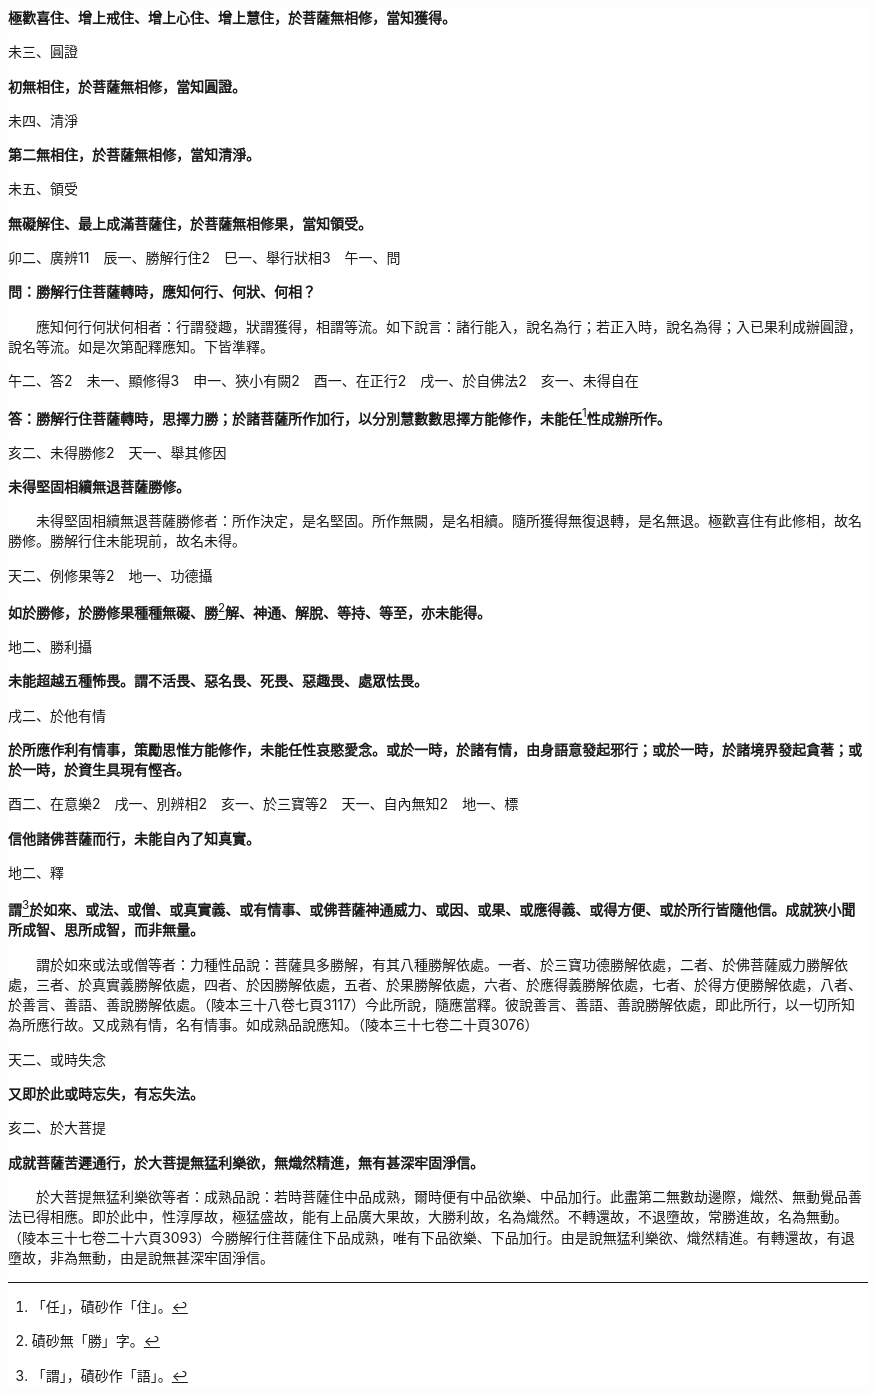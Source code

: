 **極歡喜住、增上戒住、增上心住、增上慧住，於菩薩無相修，當知獲得。**

未三、圓證

**初無相住，於菩薩無相修，當知圓證。**

未四、清淨

**第二無相住，於菩薩無相修，當知清淨。**

未五、領受

**無礙解住、最上成滿菩薩住，於菩薩無相修果，當知領受。**

卯二、廣辨11　辰一、勝解行住2　巳一、舉行狀相3　午一、問

**問：勝解行住菩薩轉時，應知何行、何狀、何相？**

　　應知何行何狀何相者：行謂發趣，狀謂獲得，相謂等流。如下說言：諸行能入，說名為行；若正入時，說名為得；入已果利成辦圓證，說名等流。如是次第配釋應知。下皆準釋。

午二、答2　未一、顯修得3　申一、狹小有闕2　酉一、在正行2　戌一、於自佛法2　亥一、未得自在

**答：勝解行住菩薩轉時，思擇力勝；於諸菩薩所作加行，以分別慧數數思擇方能修作，未能任**[^12]**性成辦所作。**

亥二、未得勝修2　天一、舉其修因

**未得堅固相續無退菩薩勝修。**

　　未得堅固相續無退菩薩勝修者：所作決定，是名堅固。所作無闕，是名相續。隨所獲得無復退轉，是名無退。極歡喜住有此修相，故名勝修。勝解行住未能現前，故名未得。

天二、例修果等2　地一、功德攝

**如於勝修，於勝修果種種無礙、勝**[^13]**解、神通、解脫、等持、等至，亦未能得。**

地二、勝利攝

**未能超越五種怖畏。謂不活畏、惡名畏、死畏、惡趣畏、處眾怯畏。**

戌二、於他有情

**於所應作利有情事，策勵思惟方能修作，未能任性哀愍愛念。或於一時，於諸有情，由身語意發起邪行；或於一時，於諸境界發起貪著；或於一時，於資生具現有慳吝。**

酉二、在意樂2　戌一、別辨相2　亥一、於三寶等2　天一、自內無知2　地一、標

**信他諸佛菩薩而行，未能自內了知真實。**

地二、釋

**謂**[^14]**於如來、或法、或僧、或真實義、或有情事、或佛菩薩神通威力、或因、或果、或應得義、或得方便、或於所行皆隨他信。成就狹小聞所成智、思所成智，而非無量。**

　　謂於如來或法或僧等者：力種性品說：菩薩具多勝解，有其八種勝解依處。一者、於三寶功德勝解依處，二者、於佛菩薩威力勝解依處，三者、於真實義勝解依處，四者、於因勝解依處，五者、於果勝解依處，六者、於應得義勝解依處，七者、於得方便勝解依處，八者、於善言、善語、善說勝解依處。（陵本三十八卷七頁3117）今此所說，隨應當釋。彼說善言、善語、善說勝解依處，即此所行，以一切所知為所應行故。又成熟有情，名有情事。如成熟品說應知。（陵本三十七卷二十頁3076）

天二、或時失念

**又即於此或時忘失，有忘失法。**

亥二、於大菩提

**成就菩薩苦遲通行，於大菩提無猛利樂欲，無熾然精進，無有甚深牢固淨信。**

　　於大菩提無猛利樂欲等者：成熟品說：若時菩薩住中品成熟，爾時便有中品欲樂、中品加行。此盡第二無數劫邊際，熾然、無動覺品善法已得相應。即於此中，性淳厚故，極猛盛故，能有上品廣大果故，大勝利故，名為熾然。不轉還故，不退墮故，常勝進故，名為無動。（陵本三十七卷二十六頁3093）今勝解行住菩薩住下品成熟，唯有下品欲樂、下品加行。由是說無猛利樂欲、熾然精進。有轉還故，有退墮故，非為無動，由是說無甚深牢固淨信。


[^1]: 「欲」，陵本作「慾」，韓手稿加註：改為「欲」字。
[^2]: 「欲」，陵本作「慾」，韓手稿加註：改為「欲」字。
[^3]: 「此是」，磧砂作「是此」。
[^4]: 「相」，磧砂作「想」。
[^5]: 「杖」，磧砂作「仗」。
[^6]: 「無」，磧砂作「修」。
[^7]: 「二頁」，披尋記原作「十一頁」。
[^8]: 「賈」，陵本作「估」，韓手稿加註改為「賈」字。
[^9]: 「是名菩薩平等憐愍」一句，披尋記原置於【寅五、結】中。
[^10]: 「入」，磧砂、大正、陵本作「捨」。
[^11]: 「有」，磧砂作「無」。
[^12]: 「任」，磧砂作「住」。
[^13]: 磧砂無「勝」字。
[^14]: 「謂」，磧砂作「語」。
[^15]: 「忘」，磧砂作「妄」。
[^16]: 「菩薩」，磧砂作「菩提」。
[^17]: 「定」，磧砂作「是」。
[^18]: 「己」，陵本作「已」。
[^19]: 「正」，磧砂作「正等」。
[^20]: 「遠」，磧砂作「違」。
[^21]: 「不」，磧砂作「無」。
[^22]: 「悲、慈」，磧砂、大正、陵本作「慈悲」。
[^23]: 「侶」，磧砂作「旅」。
[^24]: 「僧法」，大正作「法僧」。
[^25]: 「緣」，磧砂作「緣緣」。